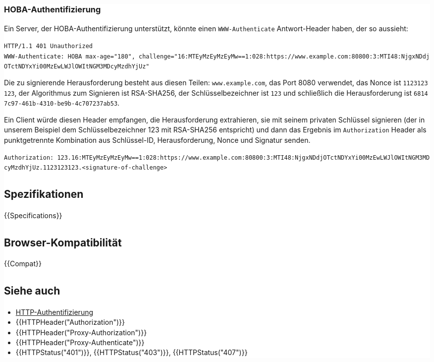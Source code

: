 ### HOBA-Authentifizierung

Ein Server, der HOBA-Authentifizierung unterstützt, könnte einen `WWW-Authenticate` Antwort-Header haben, der so aussieht:

```http
HTTP/1.1 401 Unauthorized
WWW-Authenticate: HOBA max-age="180", challenge="16:MTEyMzEyMzEyMw==1:028:https://www.example.com:80800:3:MTI48:NjgxNDdjOTctNDYxYi00MzEwLWJlOWItNGM3MDcyMzdhYjUz"
```

Die zu signierende Herausforderung besteht aus diesen Teilen: `www.example.com`, das Port 8080 verwendet, das Nonce ist `1123123123`, der Algorithmus zum Signieren ist RSA-SHA256, der Schlüsselbezeichner ist `123` und schließlich die Herausforderung ist `68147c97-461b-4310-be9b-4c707237ab53`.

Ein Client würde diesen Header empfangen, die Herausforderung extrahieren, sie mit seinem privaten Schlüssel signieren (der in unserem Beispiel dem Schlüsselbezeichner 123 mit RSA-SHA256 entspricht) und dann das Ergebnis im `Authorization` Header als punktgetrennte Kombination aus Schlüssel-ID, Herausforderung, Nonce und Signatur senden.

```http
Authorization: 123.16:MTEyMzEyMzEyMw==1:028:https://www.example.com:80800:3:MTI48:NjgxNDdjOTctNDYxYi00MzEwLWJlOWItNGM3MDcyMzdhYjUz.1123123123.<signature-of-challenge>
```

## Spezifikationen

{{Specifications}}

## Browser-Kompatibilität

{{Compat}}

## Siehe auch

- [HTTP-Authentifizierung](/de/docs/Web/HTTP/Authentication)
- {{HTTPHeader("Authorization")}}
- {{HTTPHeader("Proxy-Authorization")}}
- {{HTTPHeader("Proxy-Authenticate")}}
- {{HTTPStatus("401")}}, {{HTTPStatus("403")}}, {{HTTPStatus("407")}}
